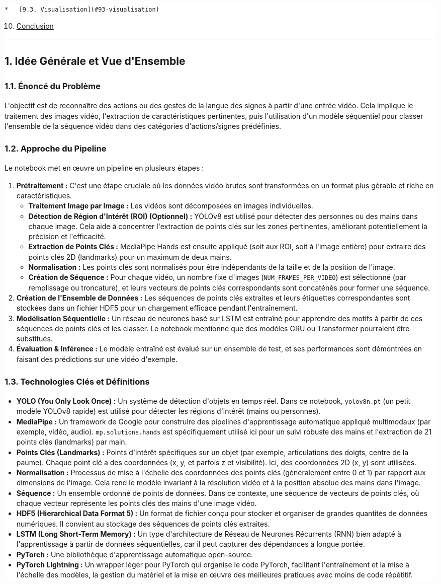     *   [9.3. Visualisation](#93-visualisation)
10. [Conclusion](#10-conclusion)

---

## 1. Idée Générale et Vue d'Ensemble

### 1.1. Énoncé du Problème
L'objectif est de reconnaître des actions ou des gestes de la langue des signes à partir d'une entrée vidéo. Cela implique le traitement des images vidéo, l'extraction de caractéristiques pertinentes, puis l'utilisation d'un modèle séquentiel pour classer l'ensemble de la séquence vidéo dans des catégories d'actions/signes prédéfinies.

### 1.2. Approche du Pipeline
Le notebook met en œuvre un pipeline en plusieurs étapes :
1.  **Prétraitement :** C'est une étape cruciale où les données vidéo brutes sont transformées en un format plus gérable et riche en caractéristiques.
    *   **Traitement Image par Image :** Les vidéos sont décomposées en images individuelles.
    *   **Détection de Région d'Intérêt (ROI) (Optionnel) :** YOLOv8 est utilisé pour détecter des personnes ou des mains dans chaque image. Cela aide à concentrer l'extraction de points clés sur les zones pertinentes, améliorant potentiellement la précision et l'efficacité.
    *   **Extraction de Points Clés :** MediaPipe Hands est ensuite appliqué (soit aux ROI, soit à l'image entière) pour extraire des points clés 2D (landmarks) pour un maximum de deux mains.
    *   **Normalisation :** Les points clés sont normalisés pour être indépendants de la taille et de la position de l'image.
    *   **Création de Séquence :** Pour chaque vidéo, un nombre fixe d'images (`NUM_FRAMES_PER_VIDEO`) est sélectionné (par remplissage ou troncature), et leurs vecteurs de points clés correspondants sont concaténés pour former une séquence.
2.  **Création de l'Ensemble de Données :** Les séquences de points clés extraites et leurs étiquettes correspondantes sont stockées dans un fichier HDF5 pour un chargement efficace pendant l'entraînement.
3.  **Modélisation Séquentielle :** Un réseau de neurones basé sur LSTM est entraîné pour apprendre des motifs à partir de ces séquences de points clés et les classer. Le notebook mentionne que des modèles GRU ou Transformer pourraient être substitués.
4.  **Évaluation & Inférence :** Le modèle entraîné est évalué sur un ensemble de test, et ses performances sont démontrées en faisant des prédictions sur une vidéo d'exemple.

### 1.3. Technologies Clés et Définitions
*   **YOLO (You Only Look Once) :** Un système de détection d'objets en temps réel. Dans ce notebook, `yolov8n.pt` (un petit modèle YOLOv8 rapide) est utilisé pour détecter les régions d'intérêt (mains ou personnes).
*   **MediaPipe :** Un framework de Google pour construire des pipelines d'apprentissage automatique appliqué multimodaux (par exemple, vidéo, audio). `mp.solutions.hands` est spécifiquement utilisé ici pour un suivi robuste des mains et l'extraction de 21 points clés (landmarks) par main.
*   **Points Clés (Landmarks) :** Points d'intérêt spécifiques sur un objet (par exemple, articulations des doigts, centre de la paume). Chaque point clé a des coordonnées (x, y, et parfois z et visibilité). Ici, des coordonnées 2D (x, y) sont utilisées.
*   **Normalisation :** Processus de mise à l'échelle des coordonnées des points clés (généralement entre 0 et 1) par rapport aux dimensions de l'image. Cela rend le modèle invariant à la résolution vidéo et à la position absolue des mains dans l'image.
*   **Séquence :** Un ensemble ordonné de points de données. Dans ce contexte, une séquence de vecteurs de points clés, où chaque vecteur représente les points clés des mains d'une image vidéo.
*   **HDF5 (Hierarchical Data Format 5) :** Un format de fichier conçu pour stocker et organiser de grandes quantités de données numériques. Il convient au stockage des séquences de points clés extraites.
*   **LSTM (Long Short-Term Memory) :** Un type d'architecture de Réseau de Neurones Récurrents (RNN) bien adapté à l'apprentissage à partir de données séquentielles, car il peut capturer des dépendances à longue portée.
*   **PyTorch :** Une bibliothèque d'apprentissage automatique open-source.
*   **PyTorch Lightning :** Un wrapper léger pour PyTorch qui organise le code PyTorch, facilitant l'entraînement et la mise à l'échelle des modèles, la gestion du matériel et la mise en œuvre des meilleures pratiques avec moins de code répétitif.